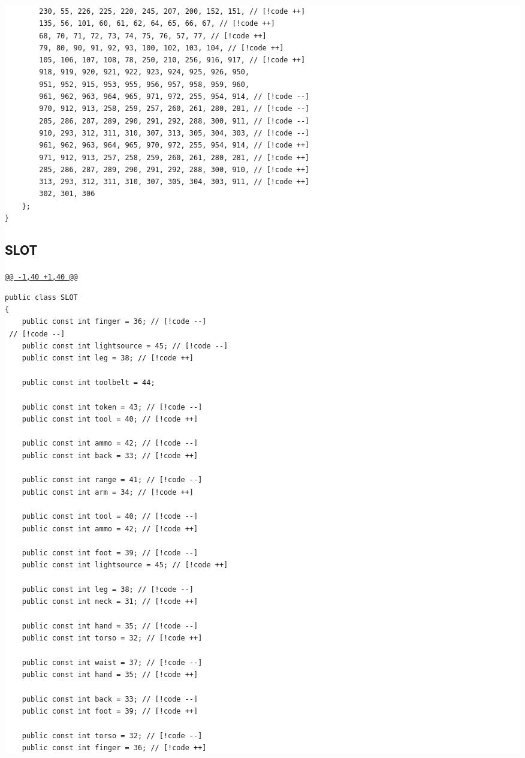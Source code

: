 ```cs:line-numbers=268
		230, 55, 226, 225, 220, 245, 207, 200, 152, 151, // [!code ++]
		135, 56, 101, 60, 61, 62, 64, 65, 66, 67, // [!code ++]
		68, 70, 71, 72, 73, 74, 75, 76, 57, 77, // [!code ++]
		79, 80, 90, 91, 92, 93, 100, 102, 103, 104, // [!code ++]
		105, 106, 107, 108, 78, 250, 210, 256, 916, 917, // [!code ++]
		918, 919, 920, 921, 922, 923, 924, 925, 926, 950,
		951, 952, 915, 953, 955, 956, 957, 958, 959, 960,
		961, 962, 963, 964, 965, 971, 972, 255, 954, 914, // [!code --]
		970, 912, 913, 258, 259, 257, 260, 261, 280, 281, // [!code --]
		285, 286, 287, 289, 290, 291, 292, 288, 300, 911, // [!code --]
		910, 293, 312, 311, 310, 307, 313, 305, 304, 303, // [!code --]
		961, 962, 963, 964, 965, 970, 972, 255, 954, 914, // [!code ++]
		971, 912, 913, 257, 258, 259, 260, 261, 280, 281, // [!code ++]
		285, 286, 287, 289, 290, 291, 292, 288, 300, 910, // [!code ++]
		313, 293, 312, 311, 310, 307, 305, 304, 303, 911, // [!code ++]
		302, 301, 306
	};
}
```

## SLOT

[`@@ -1,40 +1,40 @@`](https://github.com/Elin-Modding-Resources/Elin-Decompiled/blob/da6f1b0e9e689da2daf70903177bc7c189ba591f/Elin/SLOT.cs#L1-L40)
```cs:line-numbers=1
public class SLOT
{
	public const int finger = 36; // [!code --]
 // [!code --]
	public const int lightsource = 45; // [!code --]
	public const int leg = 38; // [!code ++]

	public const int toolbelt = 44;

	public const int token = 43; // [!code --]
	public const int tool = 40; // [!code ++]

	public const int ammo = 42; // [!code --]
	public const int back = 33; // [!code ++]

	public const int range = 41; // [!code --]
	public const int arm = 34; // [!code ++]

	public const int tool = 40; // [!code --]
	public const int ammo = 42; // [!code ++]

	public const int foot = 39; // [!code --]
	public const int lightsource = 45; // [!code ++]

	public const int leg = 38; // [!code --]
	public const int neck = 31; // [!code ++]

	public const int hand = 35; // [!code --]
	public const int torso = 32; // [!code ++]

	public const int waist = 37; // [!code --]
	public const int hand = 35; // [!code ++]

	public const int back = 33; // [!code --]
	public const int foot = 39; // [!code ++]

	public const int torso = 32; // [!code --]
	public const int finger = 36; // [!code ++]
```